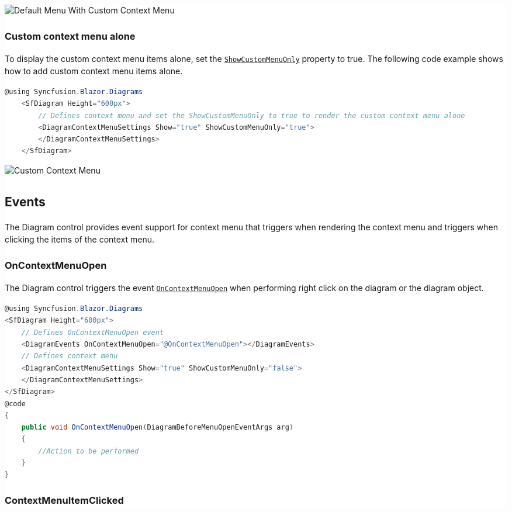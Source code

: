 ![Default Menu With Custom Context Menu](images/DefaultMenuWithCustomMenu.gif)

### Custom context menu alone

To display the custom context menu items alone, set  the [`ShowCustomMenuOnly`](https://help.syncfusion.com/cr/blazor/Syncfusion.Blazor.Diagrams.DiagramContextMenuSettings.html#Syncfusion_Blazor_Diagrams_DiagramContextMenuSettings_ShowCustomMenuOnly) property to true.
The following code example shows how to add custom context menu items alone.

```csharp
@using Syncfusion.Blazor.Diagrams
    <SfDiagram Height="600px">
        // Defines context menu and set the ShowCustomMenuOnly to true to render the custom context menu alone
        <DiagramContextMenuSettings Show="true" ShowCustomMenuOnly="true">
        </DiagramContextMenuSettings>
    </SfDiagram>
```

![Custom Context Menu](images/CustomContextMenu.gif)

## Events

The Diagram control provides event support for context menu that triggers when rendering the context menu and triggers when clicking the items of the context menu.

### OnContextMenuOpen

The Diagram control triggers the event [`OnContextMenuOpen`](https://help.syncfusion.com/cr/blazor/Syncfusion.Blazor.Diagrams.DiagramEvents.html#Syncfusion_Blazor_Diagrams_DiagramEvents_OnContextMenuOpen) when performing right click on the diagram or the diagram object.

```csharp
@using Syncfusion.Blazor.Diagrams
<SfDiagram Height="600px">
    // Defines OnContextMenuOpen event
    <DiagramEvents OnContextMenuOpen="@OnContextMenuOpen"></DiagramEvents>
    // Defines context menu
    <DiagramContextMenuSettings Show="true" ShowCustomMenuOnly="false">
    </DiagramContextMenuSettings>
</SfDiagram>
@code
{
    public void OnContextMenuOpen(DiagramBeforeMenuOpenEventArgs arg)
    {
        //Action to be performed
    }
}
```

### ContextMenuItemClicked
